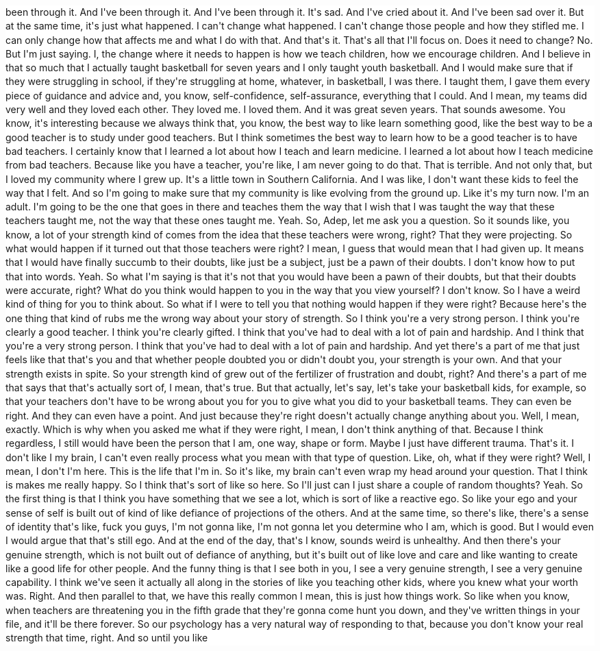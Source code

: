 been through it. And I've been through it. And I've been through it. It's sad. And I've cried about it. And I've been sad over it. But at the same time, it's just what happened. I can't change what happened. I can't change those people and how they stifled me. I can only change how that affects me and what I do with that. And that's it. That's all that I'll focus on. Does it need to change? No. But I'm just saying. I, the change where it needs to happen is how we teach children, how we encourage children. And I believe in that so much that I actually taught basketball for seven years and I only taught youth basketball. And I would make sure that if they were struggling in school, if they're struggling at home, whatever, in basketball, I was there. I taught them, I gave them every piece of guidance and advice and, you know, self-confidence, self-assurance, everything that I could. And I mean, my teams did very well and they loved each other. They loved me. I loved them. And it was great seven years. That sounds awesome. You know, it's interesting because we always think that, you know, the best way to like learn something good, like the best way to be a good teacher is to study under good teachers. But I think sometimes the best way to learn how to be a good teacher is to have bad teachers. I certainly know that I learned a lot about how I teach and learn medicine. I learned a lot about how I teach medicine from bad teachers. Because like you have a teacher, you're like, I am never going to do that. That is terrible. And not only that, but I loved my community where I grew up. It's a little town in Southern California. And I was like, I don't want these kids to feel the way that I felt. And so I'm going to make sure that my community is like evolving from the ground up. Like it's my turn now. I'm an adult. I'm going to be the one that goes in there and teaches them the way that I wish that I was taught the way that these teachers taught me, not the way that these ones taught me. Yeah. So, Adep, let me ask you a question. So it sounds like, you know, a lot of your strength kind of comes from the idea that these teachers were wrong, right? That they were projecting. So what would happen if it turned out that those teachers were right? I mean, I guess that would mean that I had given up. It means that I would have finally succumb to their doubts, like just be a subject, just be a pawn of their doubts. I don't know how to put that into words. Yeah. So what I'm saying is that it's not that you would have been a pawn of their doubts, but that their doubts were accurate, right? What do you think would happen to you in the way that you view yourself? I don't know. So I have a weird kind of thing for you to think about. So what if I were to tell you that nothing would happen if they were right? Because here's the one thing that kind of rubs me the wrong way about your story of strength. So I think you're a very strong person. I think you're clearly a good teacher. I think you're clearly gifted. I think that you've had to deal with a lot of pain and hardship. And I think that you're a very strong person. I think that you've had to deal with a lot of pain and hardship. And yet there's a part of me that just feels like that that's you and that whether people doubted you or didn't doubt you, your strength is your own. And that your strength exists in spite. So your strength kind of grew out of the fertilizer of frustration and doubt, right? And there's a part of me that says that that's actually sort of, I mean, that's true. But that actually, let's say, let's take your basketball kids, for example, so that your teachers don't have to be wrong about you for you to give what you did to your basketball teams. They can even be right. And they can even have a point. And just because they're right doesn't actually change anything about you. Well, I mean, exactly. Which is why when you asked me what if they were right, I mean, I don't think anything of that. Because I think regardless, I still would have been the person that I am, one way, shape or form. Maybe I just have different trauma. That's it. I don't like I my brain, I can't even really process what you mean with that type of question. Like, oh, what if they were right? Well, I mean, I don't I'm here. This is the life that I'm in. So it's like, my brain can't even wrap my head around your question. That I think is makes me really happy. So I think that's sort of like so here. So I'll just can I just share a couple of random thoughts? Yeah. So the first thing is that I think you have something that we see a lot, which is sort of like a reactive ego. So like your ego and your sense of self is built out of kind of like defiance of projections of the others. And at the same time, so there's like, there's a sense of identity that's like, fuck you guys, I'm not gonna like, I'm not gonna let you determine who I am, which is good. But I would even I would argue that that's still ego. And at the end of the day, that's I know, sounds weird is unhealthy. And then there's your genuine strength, which is not built out of defiance of anything, but it's built out of like love and care and like wanting to create like a good life for other people. And the funny thing is that I see both in you, I see a very genuine strength, I see a very genuine capability. I think we've seen it actually all along in the stories of like you teaching other kids, where you knew what your worth was. Right. And then parallel to that, we have this really common I mean, this is just how things work. So like when you know, when teachers are threatening you in the fifth grade that they're gonna come hunt you down, and they've written things in your file, and it'll be there forever. So our psychology has a very natural way of responding to that, because you don't know your real strength that time, right. And so until you like